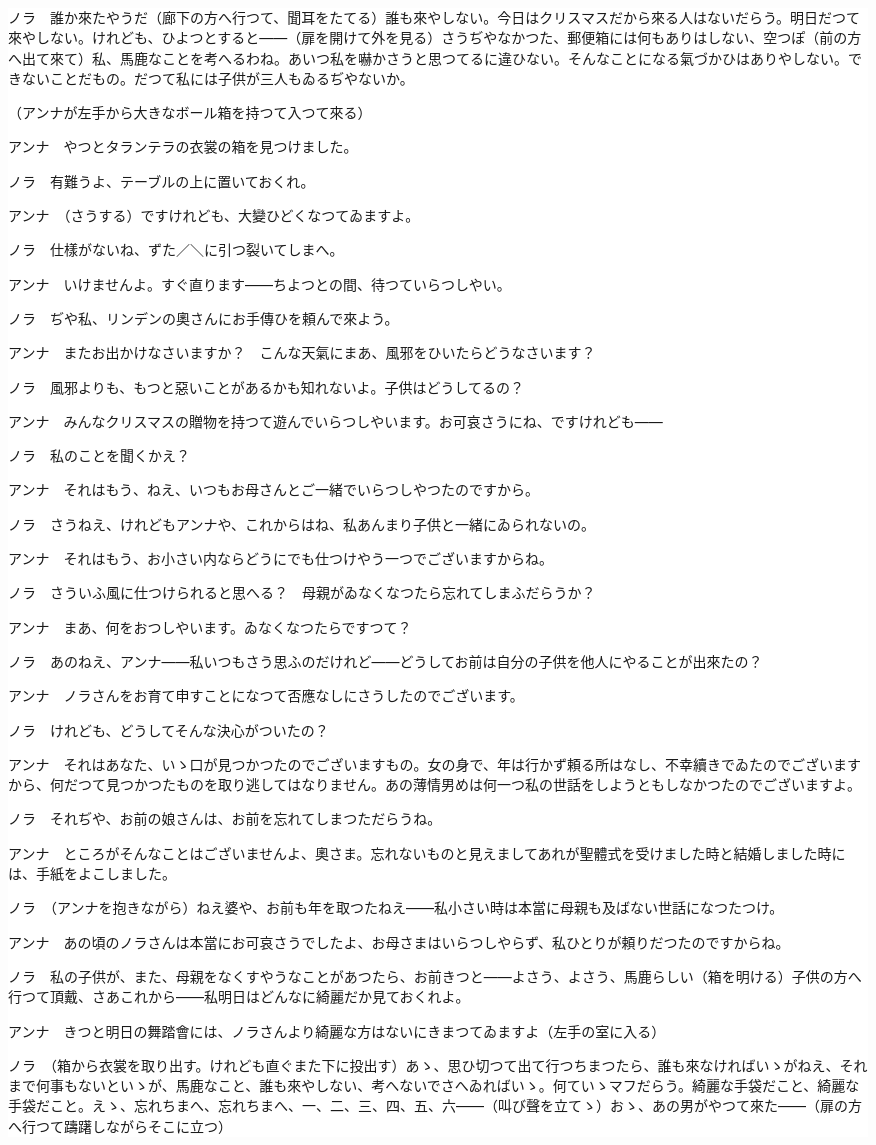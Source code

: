 

ノラ　誰か來たやうだ（廊下の方へ行つて、聞耳をたてる）誰も來やしない。今日はクリスマスだから來る人はないだらう。明日だつて來やしない。けれども、ひよつとすると――（扉を開けて外を見る）さうぢやなかつた、郵便箱には何もありはしない、空つぽ（前の方へ出て來て）私、馬鹿なことを考へるわね。あいつ私を嚇かさうと思つてるに違ひない。そんなことになる氣づかひはありやしない。できないことだもの。だつて私には子供が三人もゐるぢやないか。


（アンナが左手から大きなボール箱を持つて入つて來る）



アンナ　やつとタランテラの衣裳の箱を見つけました。

ノラ　有難うよ、テーブルの上に置いておくれ。

アンナ　（さうする）ですけれども、大變ひどくなつてゐますよ。

ノラ　仕樣がないね、ずた／＼に引つ裂いてしまへ。

アンナ　いけませんよ。すぐ直ります――ちよつとの間、待つていらつしやい。

ノラ　ぢや私、リンデンの奧さんにお手傳ひを頼んで來よう。

アンナ　またお出かけなさいますか？　こんな天氣にまあ、風邪をひいたらどうなさいます？

ノラ　風邪よりも、もつと惡いことがあるかも知れないよ。子供はどうしてるの？

アンナ　みんなクリスマスの贈物を持つて遊んでいらつしやいます。お可哀さうにね、ですけれども――

ノラ　私のことを聞くかえ？

アンナ　それはもう、ねえ、いつもお母さんとご一緒でいらつしやつたのですから。

ノラ　さうねえ、けれどもアンナや、これからはね、私あんまり子供と一緒にゐられないの。

アンナ　それはもう、お小さい内ならどうにでも仕つけやう一つでございますからね。

ノラ　さういふ風に仕つけられると思へる？　母親がゐなくなつたら忘れてしまふだらうか？

アンナ　まあ、何をおつしやいます。ゐなくなつたらですつて？

ノラ　あのねえ、アンナ――私いつもさう思ふのだけれど――どうしてお前は自分の子供を他人にやることが出來たの？

アンナ　ノラさんをお育て申すことになつて否應なしにさうしたのでございます。

ノラ　けれども、どうしてそんな決心がついたの？

アンナ　それはあなた、いゝ口が見つかつたのでございますもの。女の身で、年は行かず頼る所はなし、不幸續きでゐたのでございますから、何だつて見つかつたものを取り逃してはなりません。あの薄情男めは何一つ私の世話をしようともしなかつたのでございますよ。

ノラ　それぢや、お前の娘さんは、お前を忘れてしまつただらうね。

アンナ　ところがそんなことはございませんよ、奧さま。忘れないものと見えましてあれが聖體式を受けました時と結婚しました時には、手紙をよこしました。

ノラ　（アンナを抱きながら）ねえ婆や、お前も年を取つたねえ――私小さい時は本當に母親も及ばない世話になつたつけ。

アンナ　あの頃のノラさんは本當にお可哀さうでしたよ、お母さまはいらつしやらず、私ひとりが頼りだつたのですからね。

ノラ　私の子供が、また、母親をなくすやうなことがあつたら、お前きつと――よさう、よさう、馬鹿らしい（箱を明ける）子供の方へ行つて頂戴、さあこれから――私明日はどんなに綺麗だか見ておくれよ。

アンナ　きつと明日の舞踏會には、ノラさんより綺麗な方はないにきまつてゐますよ（左手の室に入る）

ノラ　（箱から衣裳を取り出す。けれども直ぐまた下に投出す）あゝ、思ひ切つて出て行つちまつたら、誰も來なければいゝがねえ、それまで何事もないといゝが、馬鹿なこと、誰も來やしない、考へないでさへゐればいゝ。何ていゝマフだらう。綺麗な手袋だこと、綺麗な手袋だこと。えゝ、忘れちまへ、忘れちまへ、一、二、三、四、五、六――（叫び聲を立てゝ）おゝ、あの男がやつて來た――（扉の方へ行つて躊躇しながらそこに立つ）
